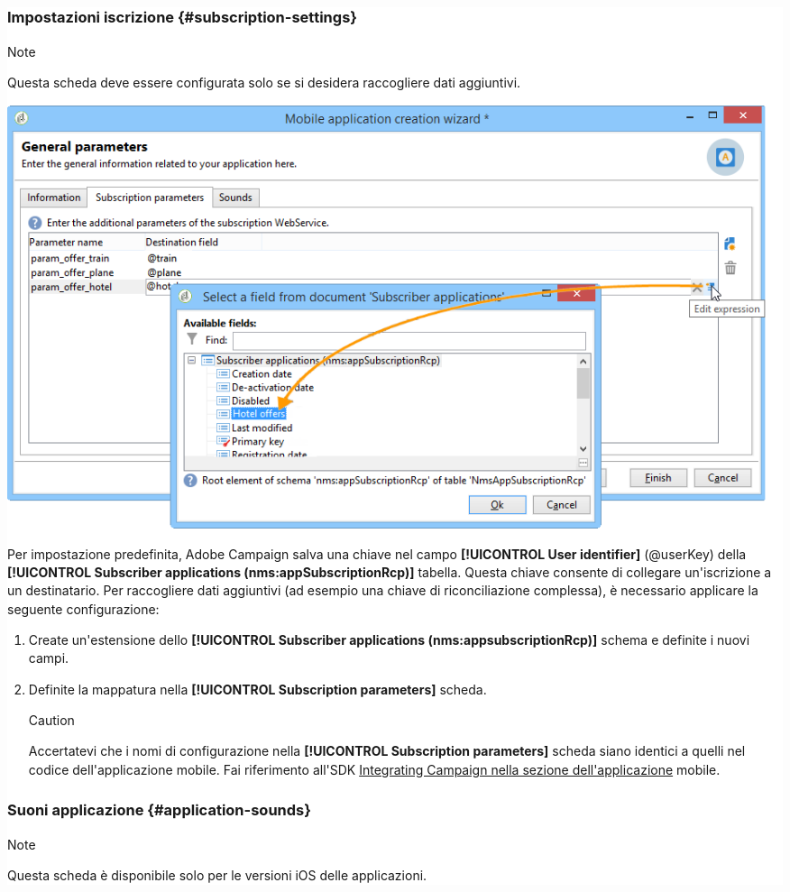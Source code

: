 ### Impostazioni iscrizione {#subscription-settings}

>[!NOTE]
>
>Questa scheda deve essere configurata solo se si desidera raccogliere dati aggiuntivi.

![](assets/nmac_service_5.png)

Per impostazione predefinita, Adobe Campaign salva una chiave nel campo **[!UICONTROL User identifier]** (@userKey) della **[!UICONTROL Subscriber applications (nms:appSubscriptionRcp)]** tabella. Questa chiave consente di collegare un&#39;iscrizione a un destinatario. Per raccogliere dati aggiuntivi (ad esempio una chiave di riconciliazione complessa), è necessario applicare la seguente configurazione:

1. Create un&#39;estensione dello **[!UICONTROL Subscriber applications (nms:appsubscriptionRcp)]** schema e definite i nuovi campi.
1. Definite la mappatura nella **[!UICONTROL Subscription parameters]** scheda.

   >[!CAUTION]
   >
   >Accertatevi che i nomi di configurazione nella **[!UICONTROL Subscription parameters]** scheda siano identici a quelli nel codice dell&#39;applicazione mobile. Fai riferimento all&#39;SDK [Integrating Campaign nella sezione dell&#39;applicazione](#integrating-campaign-sdk-into-the-mobile-application) mobile.

### Suoni applicazione {#application-sounds}

>[!NOTE]
>
>Questa scheda è disponibile solo per le versioni iOS delle applicazioni.
